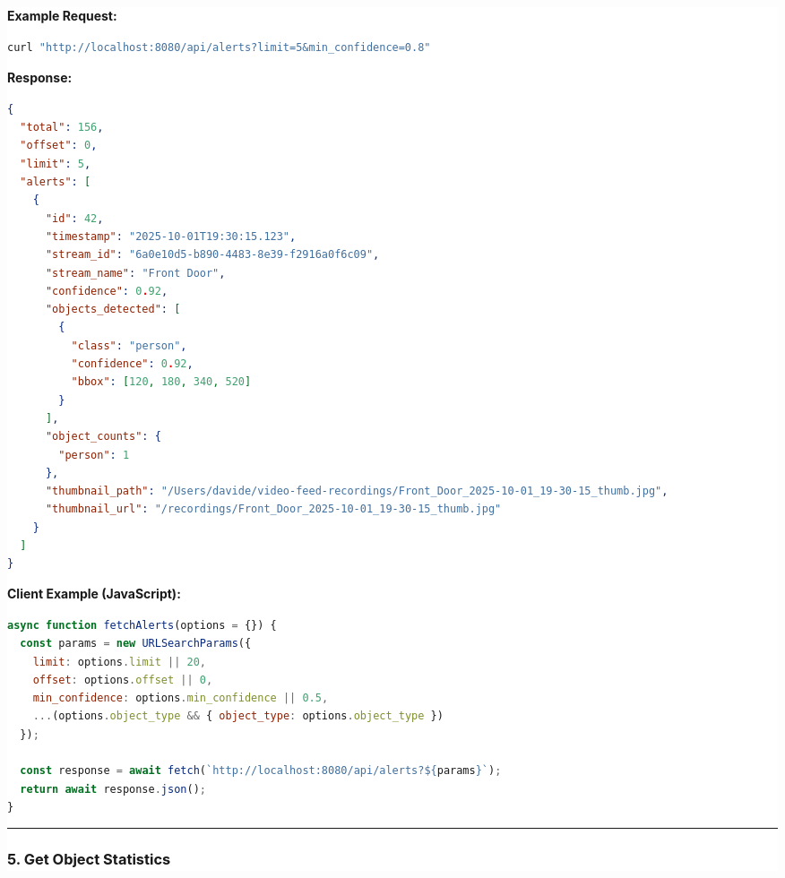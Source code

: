 **Example Request:**
```bash
curl "http://localhost:8080/api/alerts?limit=5&min_confidence=0.8"
```

**Response:**
```json
{
  "total": 156,
  "offset": 0,
  "limit": 5,
  "alerts": [
    {
      "id": 42,
      "timestamp": "2025-10-01T19:30:15.123",
      "stream_id": "6a0e10d5-b890-4483-8e39-f2916a0f6c09",
      "stream_name": "Front Door",
      "confidence": 0.92,
      "objects_detected": [
        {
          "class": "person",
          "confidence": 0.92,
          "bbox": [120, 180, 340, 520]
        }
      ],
      "object_counts": {
        "person": 1
      },
      "thumbnail_path": "/Users/davide/video-feed-recordings/Front_Door_2025-10-01_19-30-15_thumb.jpg",
      "thumbnail_url": "/recordings/Front_Door_2025-10-01_19-30-15_thumb.jpg"
    }
  ]
}
```

**Client Example (JavaScript):**
```javascript
async function fetchAlerts(options = {}) {
  const params = new URLSearchParams({
    limit: options.limit || 20,
    offset: options.offset || 0,
    min_confidence: options.min_confidence || 0.5,
    ...(options.object_type && { object_type: options.object_type })
  });

  const response = await fetch(`http://localhost:8080/api/alerts?${params}`);
  return await response.json();
}
```

---

### 5. Get Object Statistics
